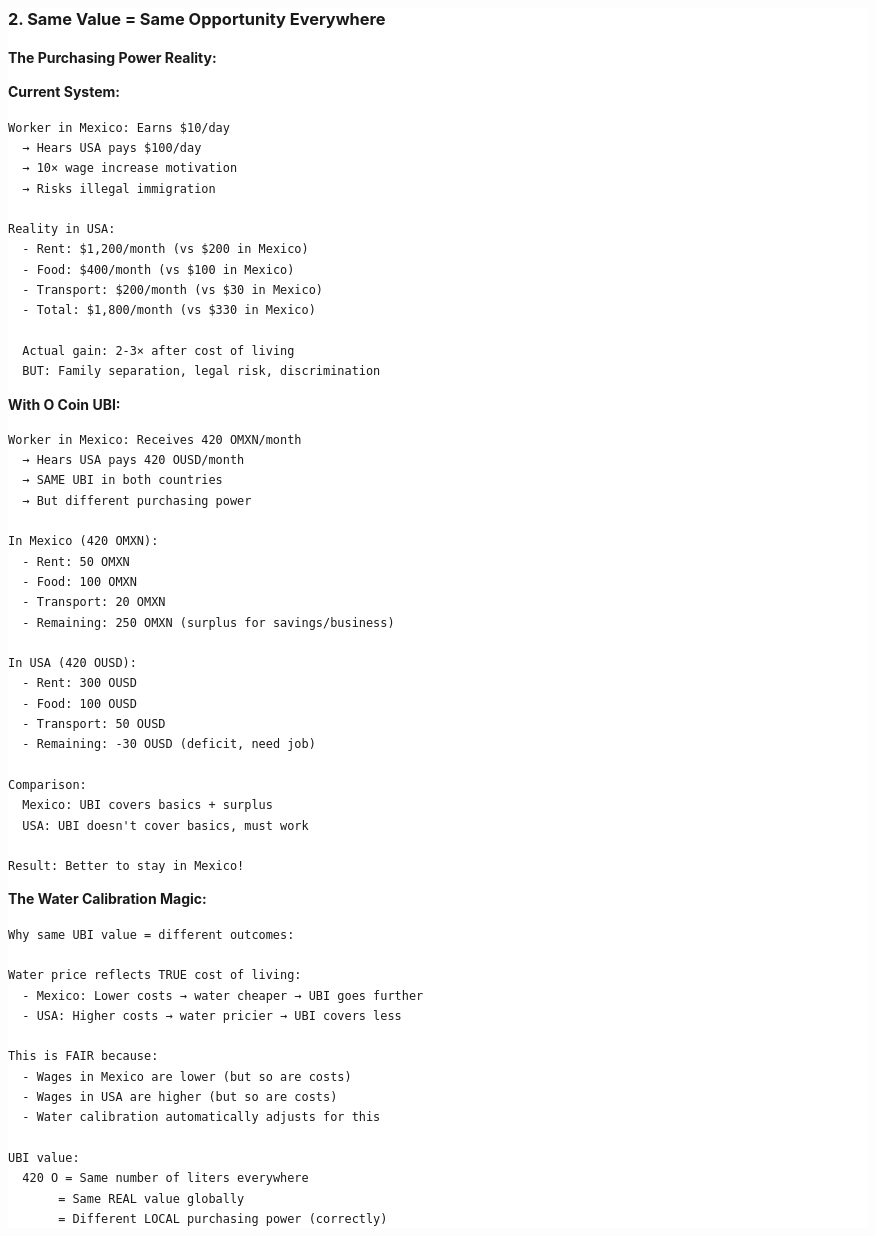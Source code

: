 ### **2. Same Value = Same Opportunity Everywhere**

**The Purchasing Power Reality:**

**Current System:**
```
Worker in Mexico: Earns $10/day
  → Hears USA pays $100/day
  → 10× wage increase motivation
  → Risks illegal immigration
  
Reality in USA:
  - Rent: $1,200/month (vs $200 in Mexico)
  - Food: $400/month (vs $100 in Mexico)
  - Transport: $200/month (vs $30 in Mexico)
  - Total: $1,800/month (vs $330 in Mexico)
  
  Actual gain: 2-3× after cost of living
  BUT: Family separation, legal risk, discrimination
```

**With O Coin UBI:**
```
Worker in Mexico: Receives 420 OMXN/month
  → Hears USA pays 420 OUSD/month
  → SAME UBI in both countries
  → But different purchasing power
  
In Mexico (420 OMXN):
  - Rent: 50 OMXN
  - Food: 100 OMXN
  - Transport: 20 OMXN
  - Remaining: 250 OMXN (surplus for savings/business)
  
In USA (420 OUSD):
  - Rent: 300 OUSD
  - Food: 100 OUSD
  - Transport: 50 OUSD
  - Remaining: -30 OUSD (deficit, need job)
  
Comparison:
  Mexico: UBI covers basics + surplus
  USA: UBI doesn't cover basics, must work
  
Result: Better to stay in Mexico!
```

**The Water Calibration Magic:**
```
Why same UBI value = different outcomes:

Water price reflects TRUE cost of living:
  - Mexico: Lower costs → water cheaper → UBI goes further
  - USA: Higher costs → water pricier → UBI covers less
  
This is FAIR because:
  - Wages in Mexico are lower (but so are costs)
  - Wages in USA are higher (but so are costs)
  - Water calibration automatically adjusts for this
  
UBI value:
  420 O = Same number of liters everywhere
       = Same REAL value globally
       = Different LOCAL purchasing power (correctly)
```
